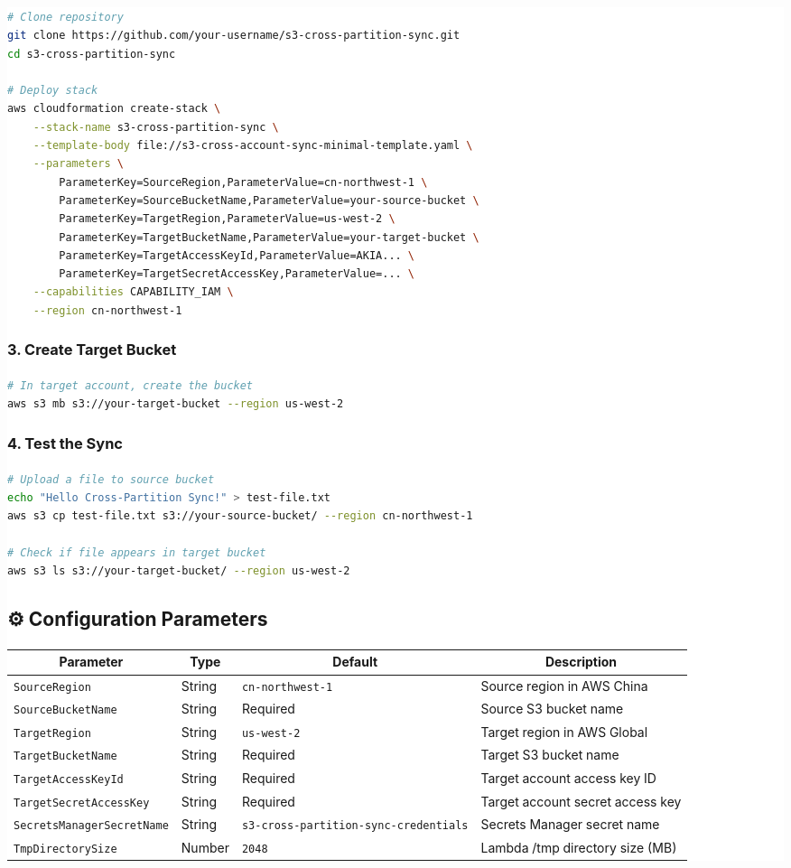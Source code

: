 ```bash
# Clone repository
git clone https://github.com/your-username/s3-cross-partition-sync.git
cd s3-cross-partition-sync

# Deploy stack
aws cloudformation create-stack \
    --stack-name s3-cross-partition-sync \
    --template-body file://s3-cross-account-sync-minimal-template.yaml \
    --parameters \
        ParameterKey=SourceRegion,ParameterValue=cn-northwest-1 \
        ParameterKey=SourceBucketName,ParameterValue=your-source-bucket \
        ParameterKey=TargetRegion,ParameterValue=us-west-2 \
        ParameterKey=TargetBucketName,ParameterValue=your-target-bucket \
        ParameterKey=TargetAccessKeyId,ParameterValue=AKIA... \
        ParameterKey=TargetSecretAccessKey,ParameterValue=... \
    --capabilities CAPABILITY_IAM \
    --region cn-northwest-1
```

### 3. Create Target Bucket

```bash
# In target account, create the bucket
aws s3 mb s3://your-target-bucket --region us-west-2
```

### 4. Test the Sync

```bash
# Upload a file to source bucket
echo "Hello Cross-Partition Sync!" > test-file.txt
aws s3 cp test-file.txt s3://your-source-bucket/ --region cn-northwest-1

# Check if file appears in target bucket
aws s3 ls s3://your-target-bucket/ --region us-west-2
```

## ⚙️ Configuration Parameters

| Parameter | Type | Default | Description |
|-----------|------|---------|-------------|
| `SourceRegion` | String | `cn-northwest-1` | Source region in AWS China |
| `SourceBucketName` | String | Required | Source S3 bucket name |
| `TargetRegion` | String | `us-west-2` | Target region in AWS Global |
| `TargetBucketName` | String | Required | Target S3 bucket name |
| `TargetAccessKeyId` | String | Required | Target account access key ID |
| `TargetSecretAccessKey` | String | Required | Target account secret access key |
| `SecretsManagerSecretName` | String | `s3-cross-partition-sync-credentials` | Secrets Manager secret name |
| `TmpDirectorySize` | Number | `2048` | Lambda /tmp directory size (MB) |
